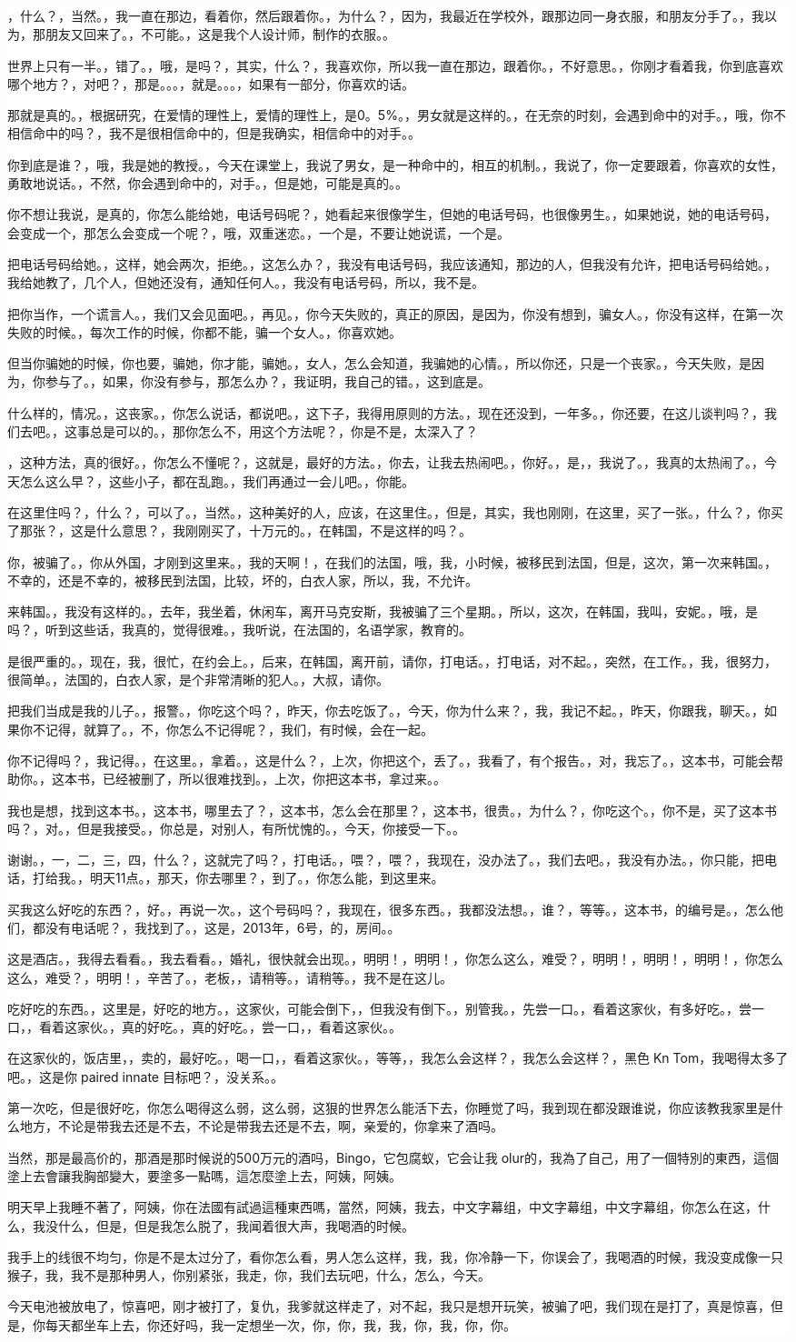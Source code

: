 ，什么？，当然。，我一直在那边，看着你，然后跟着你。，为什么？，因为，我最近在学校外，跟那边同一身衣服，和朋友分手了。，我以为，那朋友又回来了。，不可能。，这是我个人设计师，制作的衣服。。

世界上只有一半。，错了。，哦，是吗？，其实，什么？，我喜欢你，所以我一直在那边，跟着你。，不好意思。，你刚才看着我，你到底喜欢哪个地方？，对吧？，那是。。。，就是。。。，如果有一部分，你喜欢的话。

那就是真的。，根据研究，在爱情的理性上，爱情的理性上，是0。5%。，男女就是这样的。，在无奈的时刻，会遇到命中的对手。，哦，你不相信命中的吗？，我不是很相信命中的，但是我确实，相信命中的对手。。

你到底是谁？，哦，我是她的教授。，今天在课堂上，我说了男女，是一种命中的，相互的机制。，我说了，你一定要跟着，你喜欢的女性，勇敢地说话。，不然，你会遇到命中的，对手。，但是她，可能是真的。。

你不想让我说，是真的，你怎么能给她，电话号码呢？，她看起来很像学生，但她的电话号码，也很像男生。，如果她说，她的电话号码，会变成一个，那怎么会变成一个呢？，哦，双重迷恋。，一个是，不要让她说谎，一个是。

把电话号码给她。，这样，她会两次，拒绝。，这怎么办？，我没有电话号码，我应该通知，那边的人，但我没有允许，把电话号码给她。，我给她教了，几个人，但她还没有，通知任何人。，我没有电话号码，所以，我不是。

把你当作，一个谎言人。，我们又会见面吧。，再见。，你今天失败的，真正的原因，是因为，你没有想到，骗女人。，你没有这样，在第一次失败的时候。，每次工作的时候，你都不能，骗一个女人。，你喜欢她。

但当你骗她的时候，你也要，骗她，你才能，骗她。，女人，怎么会知道，我骗她的心情。，所以你还，只是一个丧家。，今天失败，是因为，你参与了。，如果，你没有参与，那怎么办？，我证明，我自己的错。，这到底是。

什么样的，情况。，这丧家。，你怎么说话，都说吧。，这下子，我得用原则的方法。，现在还没到，一年多。，你还要，在这儿谈判吗？，我们去吧。，这事总是可以的。，那你怎么不，用这个方法呢？，你是不是，太深入了？

，这种方法，真的很好。，你怎么不懂呢？，这就是，最好的方法。，你去，让我去热闹吧。，你好。，是，，我说了。，我真的太热闹了。，今天怎么这么早？，这些小子，都在乱跑。，我们再通过一会儿吧。，你能。

在这里住吗？，什么？，可以了。，当然。，这种美好的人，应该，在这里住。，但是，其实，我也刚刚，在这里，买了一张。，什么？，你买了那张？，这是什么意思？，我刚刚买了，十万元的。，在韩国，不是这样的吗？。

你，被骗了。，你从外国，才刚到这里来。，我的天啊！，在我们的法国，哦，我，小时候，被移民到法国，但是，这次，第一次来韩国。，不幸的，还是不幸的，被移民到法国，比较，坏的，白衣人家，所以，我，不允许。

来韩国。，我没有这样的。，去年，我坐着，休闲车，离开马克安斯，我被骗了三个星期。，所以，这次，在韩国，我叫，安妮。，哦，是吗？，听到这些话，我真的，觉得很难。，我听说，在法国的，名语学家，教育的。

是很严重的。，现在，我，很忙，在约会上。，后来，在韩国，离开前，请你，打电话。，打电话，对不起。，突然，在工作。，我，很努力，很简单。，法国的，白衣人家，是个非常清晰的犯人。，大叔，请你。

把我们当成是我的儿子。，报警。，你吃这个吗？，昨天，你去吃饭了。，今天，你为什么来？，我，我记不起。，昨天，你跟我，聊天。，如果你不记得，就算了。，不，你怎么不记得呢？，我们，有时候，会在一起。

你不记得吗？，我记得。，在这里。，拿着。，这是什么？，上次，你把这个，丢了。，我看了，有个报告。，对，我忘了。，这本书，可能会帮助你。，这本书，已经被删了，所以很难找到。，上次，你把这本书，拿过来。。

我也是想，找到这本书。，这本书，哪里去了？，这本书，怎么会在那里？，这本书，很贵。，为什么？，你吃这个。，你不是，买了这本书吗？，对。，但是我接受。，你总是，对别人，有所忧愧的。，今天，你接受一下。。

谢谢。，一，二，三，四，什么？，这就完了吗？，打电话。，喂？，喂？，我现在，没办法了。，我们去吧。，我没有办法。，你只能，把电话，打给我。，明天11点。，那天，你去哪里？，到了。，你怎么能，到这里来。

买我这么好吃的东西？，好。，再说一次。，这个号码吗？，我现在，很多东西。，我都没法想。，谁？，等等。，这本书，的编号是。，怎么他们，都没有电话呢？，我找到了。，这是，2013年，6号，的，房间。。

这是酒店。，我得去看看。，我去看看。，婚礼，很快就会出现。，明明！，明明！，你怎么这么，难受？，明明！，明明！，明明！，你怎么这么，难受？，明明！，辛苦了。，老板，，请稍等。，请稍等。，我不是在这儿。

吃好吃的东西。，这里是，好吃的地方。，这家伙，可能会倒下，，但我没有倒下。，别管我。，先尝一口。，看着这家伙，有多好吃。，尝一口，，看着这家伙。，真的好吃。，真的好吃。，尝一口，，看着这家伙。。

在这家伙的，饭店里，，卖的，最好吃。，喝一口，，看着这家伙。，等等，，我怎么会这样？，我怎么会这样？，黑色 Kn Tom，我喝得太多了吧。，这是你 paired  innate 目标吧？，没关系。。

第一次吃，但是很好吃，你怎么喝得这么弱，这么弱，这狠的世界怎么能活下去，你睡觉了吗，我到现在都没跟谁说，你应该教我家里是什么地方，不论是带我去还是不去，不论是带我去还是不去，啊，亲爱的，你拿来了酒吗。

当然，那是最高价的，那酒是那时候说的500万元的酒吗，Bingo，它包腐蚁，它会让我 olur的，我為了自己，用了一個特別的東西，這個塗上去會讓我胸部變大，要塗多一點嗎，這怎麼塗上去，阿姨，阿姨。

明天早上我睡不著了，阿姨，你在法國有試過這種東西嗎，當然，阿姨，我去，中文字幕组，中文字幕组，中文字幕组，你怎么在这，什么，我没什么，但是，但是我怎么脱了，我闻着很大声，我喝酒的时候。

我手上的线很不均匀，你是不是太过分了，看你怎么看，男人怎么这样，我，我，你冷静一下，你误会了，我喝酒的时候，我没变成像一只猴子，我，我不是那种男人，你别紧张，我走，你，我们去玩吧，什么，怎么，今天。

今天电池被放电了，惊喜吧，刚才被打了，复仇，我爹就这样走了，对不起，我只是想开玩笑，被骗了吧，我们现在是打了，真是惊喜，但是，你每天都坐车上去，你还好吗，我一定想坐一次，你，你，我，我，你，我，你，你。
